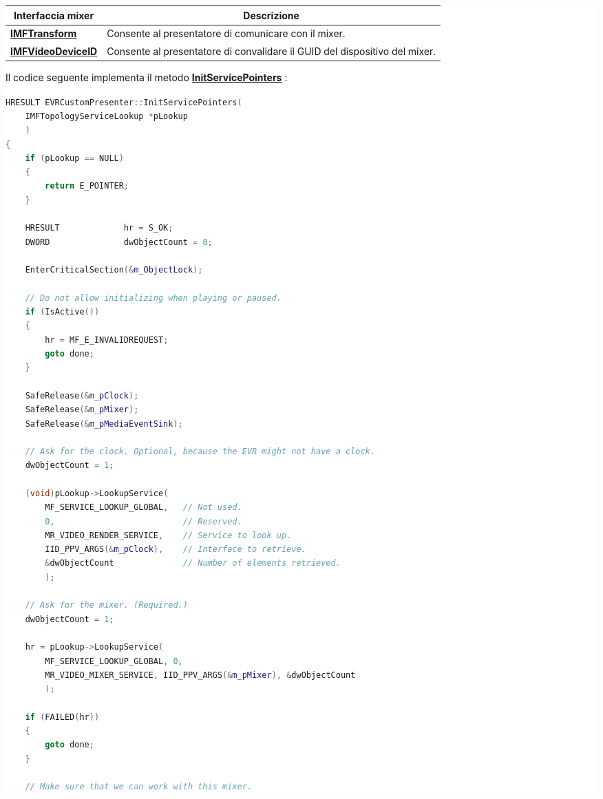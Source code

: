 

| Interfaccia mixer                              | Descrizione                                                |
|----------------------------------------------|------------------------------------------------------------|
| [**IMFTransform**](/windows/desktop/api/mftransform/nn-mftransform-imftransform)         | Consente al presentatore di comunicare con il mixer.       |
| [**IMFVideoDeviceID**](/windows/desktop/api/evr/nn-evr-imfvideodeviceid) | Consente al presentatore di convalidare il GUID del dispositivo del mixer. |



 

Il codice seguente implementa il metodo [**InitServicePointers**](/windows/desktop/api/evr/nf-evr-imftopologyservicelookupclient-initservicepointers) :


```C++
HRESULT EVRCustomPresenter::InitServicePointers(
    IMFTopologyServiceLookup *pLookup
    )
{
    if (pLookup == NULL)
    {
        return E_POINTER;
    }

    HRESULT             hr = S_OK;
    DWORD               dwObjectCount = 0;

    EnterCriticalSection(&m_ObjectLock);

    // Do not allow initializing when playing or paused.
    if (IsActive())
    {
        hr = MF_E_INVALIDREQUEST;
        goto done;
    }

    SafeRelease(&m_pClock);
    SafeRelease(&m_pMixer);
    SafeRelease(&m_pMediaEventSink);

    // Ask for the clock. Optional, because the EVR might not have a clock.
    dwObjectCount = 1;

    (void)pLookup->LookupService(
        MF_SERVICE_LOOKUP_GLOBAL,   // Not used.
        0,                          // Reserved.
        MR_VIDEO_RENDER_SERVICE,    // Service to look up.
        IID_PPV_ARGS(&m_pClock),    // Interface to retrieve.
        &dwObjectCount              // Number of elements retrieved.
        );

    // Ask for the mixer. (Required.)
    dwObjectCount = 1;

    hr = pLookup->LookupService(
        MF_SERVICE_LOOKUP_GLOBAL, 0,
        MR_VIDEO_MIXER_SERVICE, IID_PPV_ARGS(&m_pMixer), &dwObjectCount
        );

    if (FAILED(hr))
    {
        goto done;
    }

    // Make sure that we can work with this mixer.
```